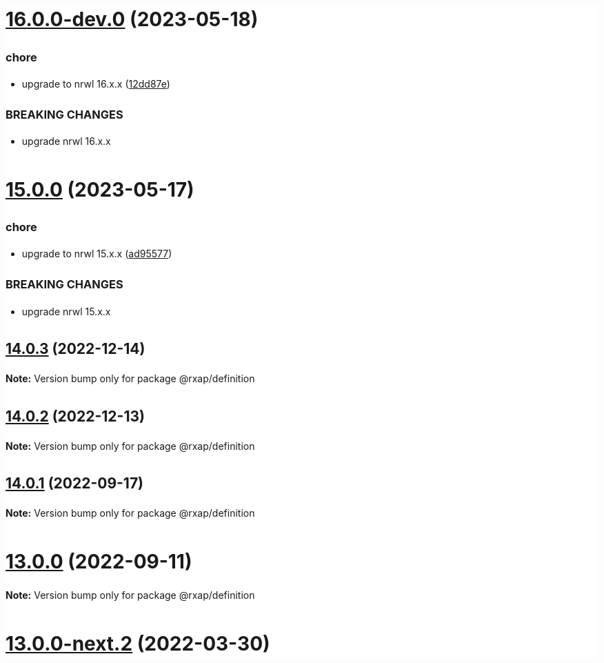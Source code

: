 # [16.0.0-dev.0](https://gitlab.com/rxap/packages/compare/@rxap/definition@15.0.0...@rxap/definition@16.0.0-dev.0) (2023-05-18)

### chore

- upgrade to nrwl 16.x.x ([12dd87e](https://gitlab.com/rxap/packages/commit/12dd87ef38d465c8af33cd26f7d5d7714bf7c392))

### BREAKING CHANGES

- upgrade nrwl 16.x.x

# [15.0.0](https://gitlab.com/rxap/packages/compare/@rxap/definition@14.0.3...@rxap/definition@15.0.0) (2023-05-17)

### chore

- upgrade to nrwl 15.x.x ([ad95577](https://gitlab.com/rxap/packages/commit/ad95577538adc5cd134cde8d1ff3b8fad52c9c2b))

### BREAKING CHANGES

- upgrade nrwl 15.x.x

## [14.0.3](https://gitlab.com/rxap/packages/compare/@rxap/definition@14.0.2...@rxap/definition@14.0.3) (2022-12-14)

**Note:** Version bump only for package @rxap/definition

## [14.0.2](https://gitlab.com/rxap/packages/compare/@rxap/definition@14.0.1...@rxap/definition@14.0.2) (2022-12-13)

**Note:** Version bump only for package @rxap/definition

## [14.0.1](https://gitlab.com/rxap/packages/compare/@rxap/definition@13.0.0...@rxap/definition@14.0.1) (2022-09-17)

**Note:** Version bump only for package @rxap/definition

# [13.0.0](https://gitlab.com/rxap/packages/compare/@rxap/definition@13.0.0-next.2...@rxap/definition@13.0.0) (2022-09-11)

**Note:** Version bump only for package @rxap/definition

# [13.0.0-next.2](https://gitlab.com/rxap/packages/compare/@rxap/definition@13.0.0-next.1...@rxap/definition@13.0.0-next.2) (2022-03-30)
